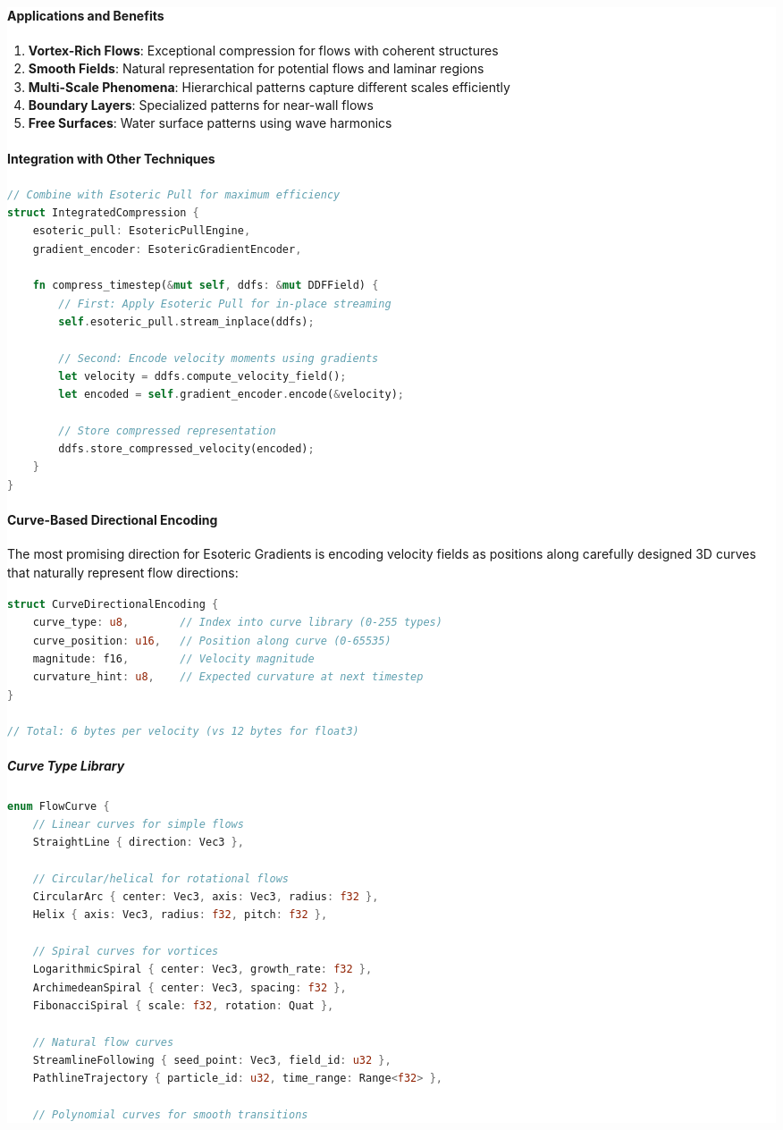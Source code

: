 #### Applications and Benefits

1. **Vortex-Rich Flows**: Exceptional compression for flows with coherent structures
2. **Smooth Fields**: Natural representation for potential flows and laminar regions
3. **Multi-Scale Phenomena**: Hierarchical patterns capture different scales efficiently
4. **Boundary Layers**: Specialized patterns for near-wall flows
5. **Free Surfaces**: Water surface patterns using wave harmonics

#### Integration with Other Techniques

```rust
// Combine with Esoteric Pull for maximum efficiency
struct IntegratedCompression {
    esoteric_pull: EsotericPullEngine,
    gradient_encoder: EsotericGradientEncoder,

    fn compress_timestep(&mut self, ddfs: &mut DDFField) {
        // First: Apply Esoteric Pull for in-place streaming
        self.esoteric_pull.stream_inplace(ddfs);

        // Second: Encode velocity moments using gradients
        let velocity = ddfs.compute_velocity_field();
        let encoded = self.gradient_encoder.encode(&velocity);

        // Store compressed representation
        ddfs.store_compressed_velocity(encoded);
    }
}
```

#### Curve-Based Directional Encoding

The most promising direction for Esoteric Gradients is encoding velocity fields as positions along carefully designed 3D curves that naturally represent flow directions:

```rust
struct CurveDirectionalEncoding {
    curve_type: u8,        // Index into curve library (0-255 types)
    curve_position: u16,   // Position along curve (0-65535)
    magnitude: f16,        // Velocity magnitude
    curvature_hint: u8,    // Expected curvature at next timestep
}

// Total: 6 bytes per velocity (vs 12 bytes for float3)
```

##### Curve Type Library

```rust
enum FlowCurve {
    // Linear curves for simple flows
    StraightLine { direction: Vec3 },

    // Circular/helical for rotational flows
    CircularArc { center: Vec3, axis: Vec3, radius: f32 },
    Helix { axis: Vec3, radius: f32, pitch: f32 },

    // Spiral curves for vortices
    LogarithmicSpiral { center: Vec3, growth_rate: f32 },
    ArchimedeanSpiral { center: Vec3, spacing: f32 },
    FibonacciSpiral { scale: f32, rotation: Quat },

    // Natural flow curves
    StreamlineFollowing { seed_point: Vec3, field_id: u32 },
    PathlineTrajectory { particle_id: u32, time_range: Range<f32> },

    // Polynomial curves for smooth transitions
```